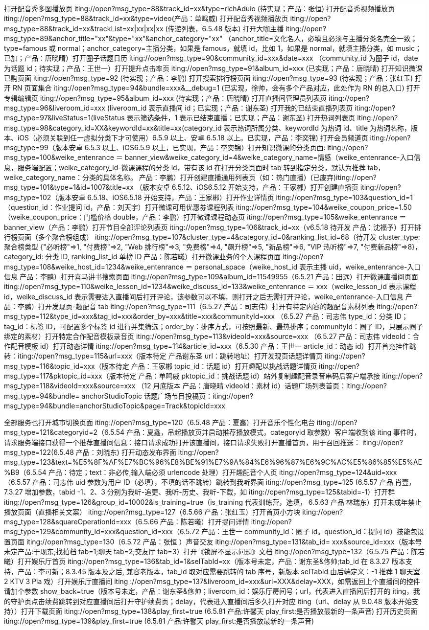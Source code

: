 打开配音秀多图播放页 iting://open?msg_type=88&track_id=xx&type=richAduio (待实现；产品：张恒) 打开配音秀视频播放页 iting://open?msg_type=88&track_id=xx&type=video(产品：单鸣威) 打开配音秀视频播放页 iting://open?msg_type=88&track_id=xx&trackList=xx|xx|xx|xx (传递列表，6.5.48 版本) 打开大咖主播 iting://open?msg_type=89&anchor_title="xx"&type="xx"&anchor_category="xx" （anchor_title=文化名人，必填且必须与主播分类名完全一致；type=famous 或 normal；anchor_category=主播分类，如果是 famous，就填 id，比如 1，如果是 normal，就填主播分类，如 music；已加；产品：唐晓晴）打开圈子话题日历 iting://open?msg_type=90&community_id=xxx&date=xxx （community_id 为圈子 id，date 为话题 id；待实现；产品：王世一）打开提升点击率页 iting://open?msg_type=91&album_id=xxx (已实现；产品：唐晓晴) 打开知识微课已购页面 iting://open?msg_type=92 (待实现；产品：李鹏) 打开搜索排行榜页面 iting://open?msg_type=93 (待实现；产品：张红玉) 打开 RN 页面集合 iting://open?msg_type=94&bundle=xxx&\_\_debug=1 (已实现，徐帅，会有多个产品对应，此处作为 RN 的总入口) 打开专辑编辑页 iting://open?msg_type=95&album_id=xxx (待实现；产品：唐晓晴) 打开直播间管理员列表页 iting://open?msg_type=96&liveroom_id=xxx (liveroom_id 表示直播间 id；已实现；产品：谢东圣) 打开我的已结束直播列表页 iting://open?msg_type=97&liveStatus=1(liveStatus 表示筛选条件，1 表示已结束直播；已实现；产品：谢东圣) 打开热词列表页 iting://open?msg_type=98&category_id=XX&keywordId=xx&title=xx(category_id 表示热词所属分类、keywordId 为热词 id、title 为热词名称，版本、iOS（必须关联到任一虚拟分类下才可使用）6.5.9 以上、安卓 6.5.18 以上。已实现，产品：李奕锦) 打开会员频道页 iting://open?msg_type=99（版本安卓 6.5.3 以上、iOS6.5.9 以上，已实现，产品：李奕锦）打开知识微课的分类页面: iting://open?msg_type=100&weike_entenrance ＝ banner_view&weike_category_id=4&weike_category_name=情感（weike_entenrance-入口信息，服务端配置；weike_category_id-微课课程的分类 id，带有该 id 在打开分类页面时 tab 转到指定分类，默认为推荐 tab，weike_category_name：分类的具体名称。 产品：李鹏）打开创建直播通用列表页（如：热门直播）(已废弃)iting://open?msg_type=101&type=1&id=1007&title=xx （版本安卓 6.5.12、iOS6.5.12 开始支持，产品：王家郴）打开创建直播页 iting://open?msg_type=102（版本安卓 6.5.18、iOS6.5.18 开始支持，产品：王家郴）打开作业详情页 iting://open?msg_type=103&question_id=1（question_id：作业提问 id，产品：刘天宇）打开微课可用优惠券课程列表 iting://open?msg_type=104&weike_coupon_price=1.50（weike_coupon_price：门槛价格 double，产品：李鹏）打开微课课程动态页 iting://open?msg_type=105&weike_entenrance ＝ banner_view（产品：李鹏）打开节目全部评论列表页 iting://open?msg_type=106&track_id=xx（v6.5.18 待开发 产品：沈福予）打开排行榜页面（多个聚合榜组成） iting://open?msg_type=107&cluster_type=4&category_id=0&ranking_list_id=68（待开发 cluster_type: 聚合榜类型 {"必听榜"=>1, "付费榜"=>2, "Web 排行榜"=>3, "免费榜"=>4, "飙升榜"=>5, "新品榜"=>6, "VIP 热听榜"=>7, "付费新品榜"=>8}，category_id: 分类 ID, ranking_list_id 单榜 ID 产品：陈若曦）打开微课业务的个人课程页面 iting://open?msg_type=108&weike_host_id=1234&weike_entenrance ＝ personal_space（weike_host_id 表示主播 uid，weike_entenrance-入口信息 产品：李鹏）打开喜马讲书搜索页面 iting://open?msg_type=109&album_id=11549955（6.5.21 产品：田远）打开微课直播间页面 iting://open?msg_type=110&weike_lesson_id=1234&weike_discuss_id=133&weike_entenrance ＝ xxx（weike_lesson_id 表示课程 id，weike_discuss_id 表示需要进入直播间后打开评论，该参数可以不填，则打开之后无需打开评论，weike_entenrance-入口信息 产品：李鹏）打开发现页-趣配音 tab iting://open?msg_type=111（6.5.27 产品：司志伟）打开有特定内容的趣配音素材列表 iting://open?msg_type=112&type_id=xxx&tag_id=xxx&order_by=xxx&title=xxx&communityId=xxx （6.5.27 产品：司志伟 type_id：分类 ID；tag_id：标签 ID，可配置多个标签 id 进行并集筛选；order_by：排序方式，可按照最新、最热排序；communityId：圈子 ID，只展示圈子绑定的素材）打开特定合作配音模板录音页 iting://open?msg_type=113&videoId=xxx&source=xxx （6.5.27 产品：司志伟 videoId：合作配音模板 id）打开动态详情 iting://open?msg_type=114&article_id=xxx（6.5.30 产品：王世一 article_id：动态 id）打开首充挂件跳转：iting://open?msg_type=115&url=xxx（版本待定 产品谢东圣 url：跳转地址）打开发现页话题详情页 iting://open?msg_type=116&topic_id=xxx（版本待定 产品：王家郴 topic_id：话题 id）打开趣配以挑战话题详情页 iting://open?msg_type=117&pktopic_id=xxx（版本待定 产品：单鸣威 pktopic_id：挑战话题 id）站外复制趣配音录音串码后客户端承接 iting://open?msg_type=118&videoId=xxx&source=xxx （12 月底版本 产品：唐晓晴 videoId：素材 id）话题广场列表首页：iting://open?msg_type=94&bundle= anchorStudioTopic 话题广场节目投稿页：iting://open?msg_type=94&bundle=anchorStudioTopic&page=Track&topicId=xxx

全部服务也打开城市切换页面 iting://open?msg_type=120（6.5.48 产品：夏鑫）打开音乐个性化电台 iting://open?msg_type=121&categoryid=2（6.5.54 产品：夏鑫，吊起播放页并启动推荐播放模式，categoryid 取参数）客户端收到该 iting 事件时，请求服务端接口获得一个推荐直播间信息：接口请求成功打开该直播间，接口请求失败打开直播首页，用于召回推送： iting://open?msg_type=122(6.5.48 产品：刘晓东) 打开动态发布界面 iting://open?msg_type=123&text=%E5%8F%AF%E7%BC%96%E8%BE%91%E7%9A%84%E6%96%87%E6%9C%AC%E5%86%85%E5%AE%B9（6.5.54 产品：待定；text：非必传,输入端必须 urlencode 处理）打开趣配音个人页 iting://open?msg_type=124&uid=xxx （6.5.57 产品：司志伟 uid 参数为用户 ID（必填），不填的话不跳转）跳转到我听界面 iting://open?msg_type=125 (6.5.57 产品 肖壹，7.3.27 增加参数，tabid -1、2、3 分别为我听-追更、我听-历史、我听-下载，如 iting://open?msg_type=125&tabid=-1）打开群 iting://open?msg_type=126&group_id=10002&is_training=true（is_training 代表训练营，选填， 6.5.63 产品 林瑞东）打开未成年禁止播放页面（直播相关文案） iting://open?msg_type=127（6.5.66 产品：张红玉）打开首页小方块 iting://open?msg_type=128&squareOperationId=xxx（6.5.66 产品：陈若曦）打开提问详情 iting://open?msg_type=129&community_id=xxx&question_id=xxx（6.5.72 产品：王世一 community_id：圈子 id。question_id：提问 id）技能包设置页面 iting://open?msg_type=130（6.5.72 产品：张恒 ）声音交友 iting://open?msg_type=131&tab_id= xxx&source_id=xxx（版本号未定产品:于现东;找拍档 tab=1;聊天 tab=2;交友厅 tab=3）打开《锁屏不显示问题》文档 iting://open?msg_type=132（6.5.75 产品：陈若曦）打开娱乐厅首页 iting://open?msg_type=136&tab_id=1&selTabId=xx（版本号未定，产品：谢东圣&佟帅;tab_id 在 8.3.27 版本支持，产品：李可新；8.3.45 版本及之后, 兼容老版本，tab_id 取对应需要跳转的 tab 序号，新版本 selTabId 由后端定义：-1 推荐 1 聊天室 2 KTV 3 Pia 戏）打开娱乐厅直播间 iting ://open?msg_type=137&liveroom_id=xxx&url=XXX&delay=XXX，如需返回上个直播间的控件请加个参数 show_back=true（版本号未定，产品：谢东圣&佟帅；liveroom_id：娱乐厅房间号；url，代表进入直播间后打开的 iting，我的守护页点击续费跳转到对应直播间后打开守护续费页；delay，代表进入直播间后多久打开对应 iting（url、delay 从 9.0.48 版本开始支持））打开下载页面 iting://open?msg_type=138&play_first=true (6.5.81 产品:许馨天 play_first:是否播放最新的一条声音) 打开历史页面 iting://open?msg_type=139&play_first=true (6.5.81 产品:许馨天 play_first:是否播放最新的一条声音)
